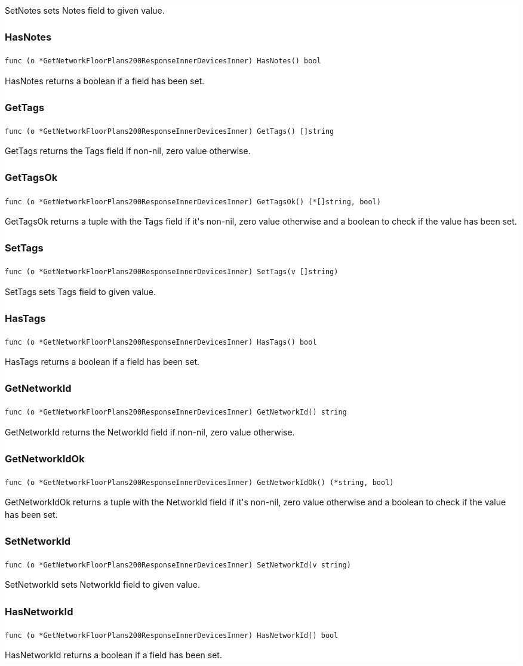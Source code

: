 SetNotes sets Notes field to given value.

### HasNotes

`func (o *GetNetworkFloorPlans200ResponseInnerDevicesInner) HasNotes() bool`

HasNotes returns a boolean if a field has been set.

### GetTags

`func (o *GetNetworkFloorPlans200ResponseInnerDevicesInner) GetTags() []string`

GetTags returns the Tags field if non-nil, zero value otherwise.

### GetTagsOk

`func (o *GetNetworkFloorPlans200ResponseInnerDevicesInner) GetTagsOk() (*[]string, bool)`

GetTagsOk returns a tuple with the Tags field if it's non-nil, zero value otherwise
and a boolean to check if the value has been set.

### SetTags

`func (o *GetNetworkFloorPlans200ResponseInnerDevicesInner) SetTags(v []string)`

SetTags sets Tags field to given value.

### HasTags

`func (o *GetNetworkFloorPlans200ResponseInnerDevicesInner) HasTags() bool`

HasTags returns a boolean if a field has been set.

### GetNetworkId

`func (o *GetNetworkFloorPlans200ResponseInnerDevicesInner) GetNetworkId() string`

GetNetworkId returns the NetworkId field if non-nil, zero value otherwise.

### GetNetworkIdOk

`func (o *GetNetworkFloorPlans200ResponseInnerDevicesInner) GetNetworkIdOk() (*string, bool)`

GetNetworkIdOk returns a tuple with the NetworkId field if it's non-nil, zero value otherwise
and a boolean to check if the value has been set.

### SetNetworkId

`func (o *GetNetworkFloorPlans200ResponseInnerDevicesInner) SetNetworkId(v string)`

SetNetworkId sets NetworkId field to given value.

### HasNetworkId

`func (o *GetNetworkFloorPlans200ResponseInnerDevicesInner) HasNetworkId() bool`

HasNetworkId returns a boolean if a field has been set.
